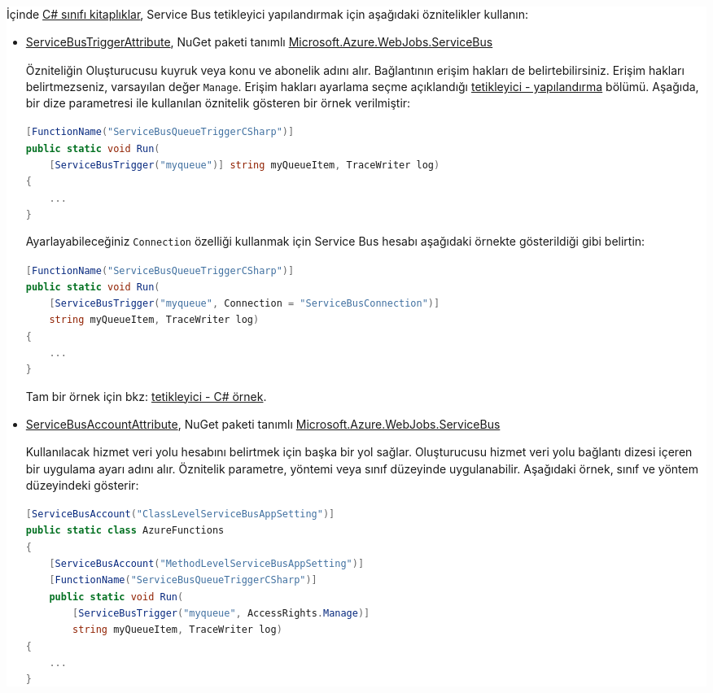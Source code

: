 İçinde [C# sınıfı kitaplıklar](functions-dotnet-class-library.md), Service Bus tetikleyici yapılandırmak için aşağıdaki öznitelikler kullanın:

* [ServiceBusTriggerAttribute](https://github.com/Azure/azure-webjobs-sdk/blob/master/src/Microsoft.Azure.WebJobs.ServiceBus/ServiceBusTriggerAttribute.cs), NuGet paketi tanımlı [Microsoft.Azure.WebJobs.ServiceBus](http://www.nuget.org/packages/Microsoft.Azure.WebJobs.ServiceBus)

  Özniteliğin Oluşturucusu kuyruk veya konu ve abonelik adını alır. Bağlantının erişim hakları de belirtebilirsiniz. Erişim hakları belirtmezseniz, varsayılan değer `Manage`. Erişim hakları ayarlama seçme açıklandığı [tetikleyici - yapılandırma](#trigger---configuration) bölümü. Aşağıda, bir dize parametresi ile kullanılan öznitelik gösteren bir örnek verilmiştir:

  ```csharp
  [FunctionName("ServiceBusQueueTriggerCSharp")]                    
  public static void Run(
      [ServiceBusTrigger("myqueue")] string myQueueItem, TraceWriter log)
  {
      ...
  }
  ```

  Ayarlayabileceğiniz `Connection` özelliği kullanmak için Service Bus hesabı aşağıdaki örnekte gösterildiği gibi belirtin:

  ```csharp
  [FunctionName("ServiceBusQueueTriggerCSharp")]                    
  public static void Run(
      [ServiceBusTrigger("myqueue", Connection = "ServiceBusConnection")] 
      string myQueueItem, TraceWriter log)
  {
      ...
  }
  ```

  Tam bir örnek için bkz: [tetikleyici - C# örnek](#trigger---c-example).

* [ServiceBusAccountAttribute](https://github.com/Azure/azure-webjobs-sdk/blob/master/src/Microsoft.Azure.WebJobs.ServiceBus/ServiceBusAccountAttribute.cs), NuGet paketi tanımlı [Microsoft.Azure.WebJobs.ServiceBus](http://www.nuget.org/packages/Microsoft.Azure.WebJobs.ServiceBus)

  Kullanılacak hizmet veri yolu hesabını belirtmek için başka bir yol sağlar. Oluşturucusu hizmet veri yolu bağlantı dizesi içeren bir uygulama ayarı adını alır. Öznitelik parametre, yöntemi veya sınıf düzeyinde uygulanabilir. Aşağıdaki örnek, sınıf ve yöntem düzeyindeki gösterir:

  ```csharp
  [ServiceBusAccount("ClassLevelServiceBusAppSetting")]
  public static class AzureFunctions
  {
      [ServiceBusAccount("MethodLevelServiceBusAppSetting")]
      [FunctionName("ServiceBusQueueTriggerCSharp")]
      public static void Run(
          [ServiceBusTrigger("myqueue", AccessRights.Manage)] 
          string myQueueItem, TraceWriter log)
  {
      ...
  }
  ```
